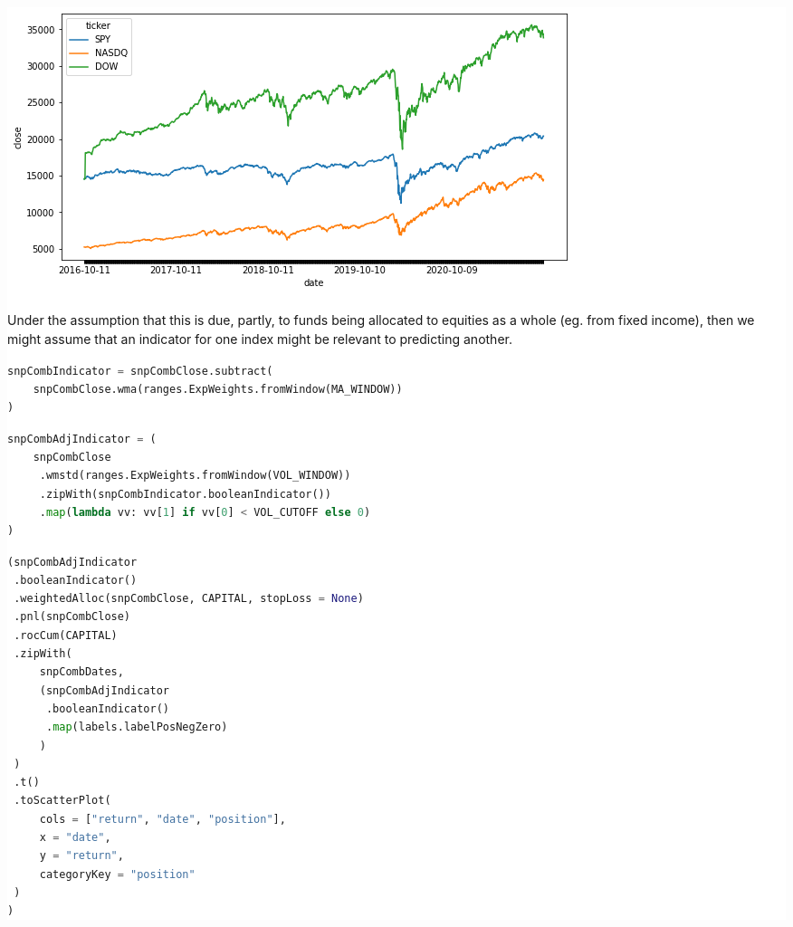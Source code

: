 ```python
```


    
![png](output_89_0.png)
    


Under the assumption that this is due, partly, to funds being allocated to equities as a whole (eg. from fixed income), then we might assume that an indicator for one index might be relevant to predicting another.


```python
snpCombIndicator = snpCombClose.subtract(
    snpCombClose.wma(ranges.ExpWeights.fromWindow(MA_WINDOW))
)
```


```python
snpCombAdjIndicator = (
    snpCombClose
     .wmstd(ranges.ExpWeights.fromWindow(VOL_WINDOW))
     .zipWith(snpCombIndicator.booleanIndicator())
     .map(lambda vv: vv[1] if vv[0] < VOL_CUTOFF else 0)
)
```


```python
(snpCombAdjIndicator
 .booleanIndicator()
 .weightedAlloc(snpCombClose, CAPITAL, stopLoss = None)
 .pnl(snpCombClose)
 .rocCum(CAPITAL)
 .zipWith(
     snpCombDates,
     (snpCombAdjIndicator
      .booleanIndicator()
      .map(labels.labelPosNegZero)
     )
 )
 .t()
 .toScatterPlot(
     cols = ["return", "date", "position"], 
     x = "date", 
     y = "return", 
     categoryKey = "position"
 )
)
```
